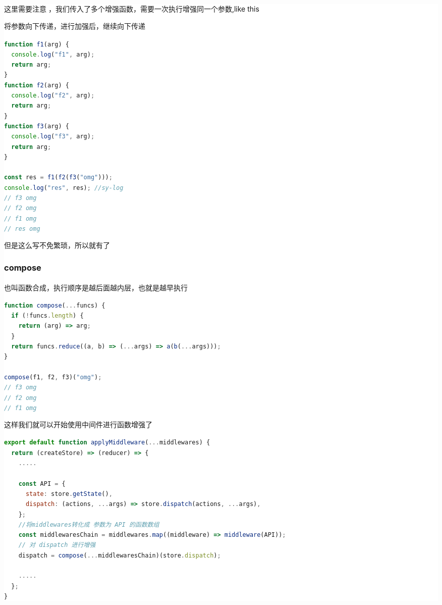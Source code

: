 这里需要注意 ，我们传入了多个增强函数，需要一次执行增强同一个参数,like this

将参数向下传递，进行加强后，继续向下传递

```js
function f1(arg) {
  console.log("f1", arg);
  return arg;
}
function f2(arg) {
  console.log("f2", arg);
  return arg;
}
function f3(arg) {
  console.log("f3", arg);
  return arg;
}

const res = f1(f2(f3("omg")));
console.log("res", res); //sy-log
// f3 omg
// f2 omg
// f1 omg
// res omg
```

但是这么写不免繁琐，所以就有了

### compose

也叫函数合成，执行顺序是越后面越内层，也就是越早执行

```js
function compose(...funcs) {
  if (!funcs.length) {
    return (arg) => arg;
  }
  return funcs.reduce((a, b) => (...args) => a(b(...args)));
}

compose(f1, f2, f3)("omg");
// f3 omg
// f2 omg
// f1 omg
```

这样我们就可以开始使用中间件进行函数增强了

```js
export default function applyMiddleware(...middlewares) {
  return (createStore) => (reducer) => {
    .....
    
    const API = {
      state: store.getState(),
      dispatch: (actions, ...args) => store.dispatch(actions, ...args),
    };
    //将middlewares转化成 参数为 API 的函数数组
    const middlewaresChain = middlewares.map((middleware) => middleware(API));
    // 对 dispatch 进行增强
    dispatch = compose(...middlewaresChain)(store.dispatch);

    .....
  };
}
```
